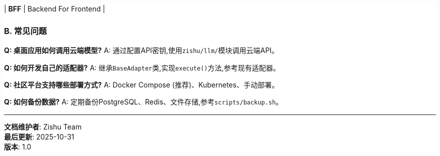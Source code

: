 | **BFF** | Backend For Frontend |

### B. 常见问题

**Q: 桌面应用如何调用云端模型?**
A: 通过配置API密钥,使用`zishu/llm/`模块调用云端API。

**Q: 如何开发自己的适配器?**
A: 继承`BaseAdapter`类,实现`execute()`方法,参考现有适配器。

**Q: 社区平台支持哪些部署方式?**
A: Docker Compose (推荐)、Kubernetes、手动部署。

**Q: 如何备份数据?**
A: 定期备份PostgreSQL、Redis、文件存储,参考`scripts/backup.sh`。

---

**文档维护者**: Zishu Team  
**最后更新**: 2025-10-31  
**版本**: 1.0


